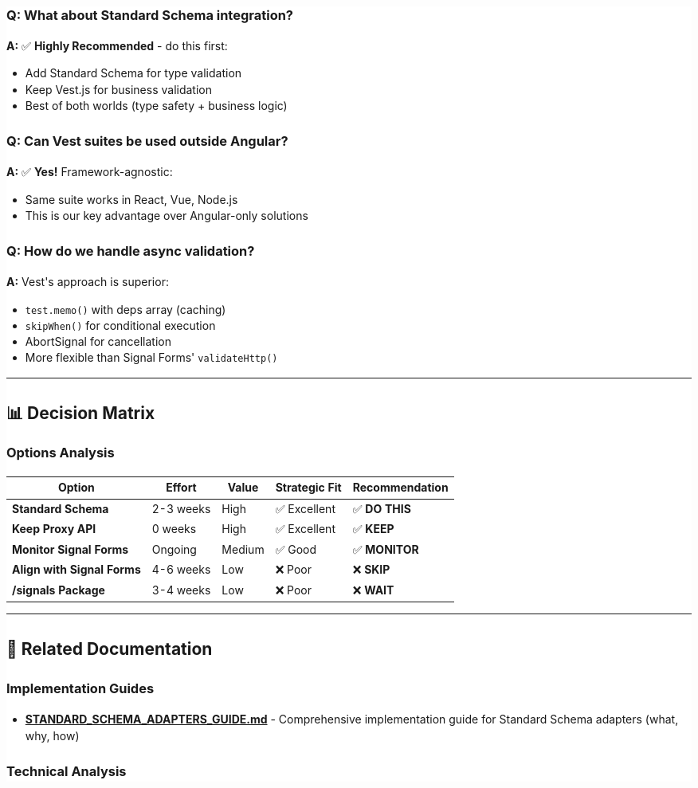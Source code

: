 ### Q: What about Standard Schema integration?

**A:** ✅ **Highly Recommended** - do this first:

- Add Standard Schema for type validation
- Keep Vest.js for business validation
- Best of both worlds (type safety + business logic)

### Q: Can Vest suites be used outside Angular?

**A:** ✅ **Yes!** Framework-agnostic:

- Same suite works in React, Vue, Node.js
- This is our key advantage over Angular-only solutions

### Q: How do we handle async validation?

**A:** Vest's approach is superior:

- `test.memo()` with deps array (caching)
- `skipWhen()` for conditional execution
- AbortSignal for cancellation
- More flexible than Signal Forms' `validateHttp()`

---

## 📊 Decision Matrix

### Options Analysis

| Option                      | Effort    | Value  | Strategic Fit | Recommendation |
| --------------------------- | --------- | ------ | ------------- | -------------- |
| **Standard Schema**         | 2-3 weeks | High   | ✅ Excellent  | ✅ **DO THIS** |
| **Keep Proxy API**          | 0 weeks   | High   | ✅ Excellent  | ✅ **KEEP**    |
| **Monitor Signal Forms**    | Ongoing   | Medium | ✅ Good       | ✅ **MONITOR** |
| **Align with Signal Forms** | 4-6 weeks | Low    | ❌ Poor       | ❌ **SKIP**    |
| **/signals Package**        | 3-4 weeks | Low    | ❌ Poor       | ❌ **WAIT**    |

---

## 🔗 Related Documentation

### Implementation Guides

- **[STANDARD_SCHEMA_ADAPTERS_GUIDE.md](./STANDARD_SCHEMA_ADAPTERS_GUIDE.md)** - Comprehensive implementation guide for Standard Schema adapters (what, why, how)

### Technical Analysis
